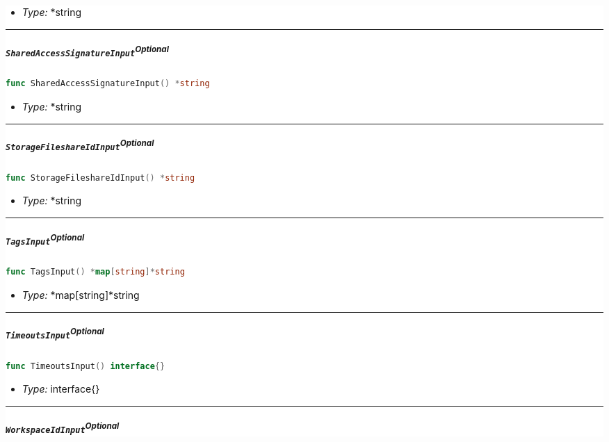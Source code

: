 - *Type:* *string

---

##### `SharedAccessSignatureInput`<sup>Optional</sup> <a name="SharedAccessSignatureInput" id="@cdktf/provider-azurerm.machineLearningDatastoreFileshare.MachineLearningDatastoreFileshare.property.sharedAccessSignatureInput"></a>

```go
func SharedAccessSignatureInput() *string
```

- *Type:* *string

---

##### `StorageFileshareIdInput`<sup>Optional</sup> <a name="StorageFileshareIdInput" id="@cdktf/provider-azurerm.machineLearningDatastoreFileshare.MachineLearningDatastoreFileshare.property.storageFileshareIdInput"></a>

```go
func StorageFileshareIdInput() *string
```

- *Type:* *string

---

##### `TagsInput`<sup>Optional</sup> <a name="TagsInput" id="@cdktf/provider-azurerm.machineLearningDatastoreFileshare.MachineLearningDatastoreFileshare.property.tagsInput"></a>

```go
func TagsInput() *map[string]*string
```

- *Type:* *map[string]*string

---

##### `TimeoutsInput`<sup>Optional</sup> <a name="TimeoutsInput" id="@cdktf/provider-azurerm.machineLearningDatastoreFileshare.MachineLearningDatastoreFileshare.property.timeoutsInput"></a>

```go
func TimeoutsInput() interface{}
```

- *Type:* interface{}

---

##### `WorkspaceIdInput`<sup>Optional</sup> <a name="WorkspaceIdInput" id="@cdktf/provider-azurerm.machineLearningDatastoreFileshare.MachineLearningDatastoreFileshare.property.workspaceIdInput"></a>
